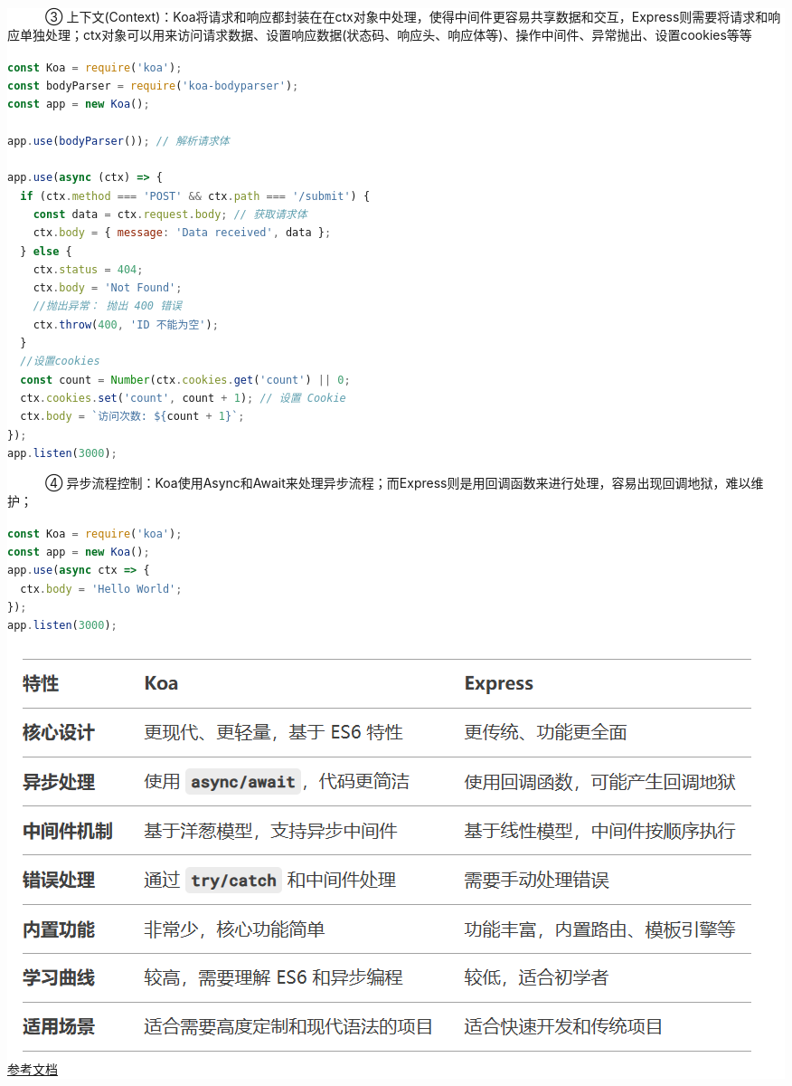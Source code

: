 &emsp;&emsp;&emsp;③ 上下文(Context)：Koa将请求和响应都封装在在ctx对象中处理，使得中间件更容易共享数据和交互，Express则需要将请求和响应单独处理；ctx对象可以用来访问请求数据、设置响应数据(状态码、响应头、响应体等)、操作中间件、异常抛出、设置cookies等等
```js
const Koa = require('koa');
const bodyParser = require('koa-bodyparser');
const app = new Koa();

app.use(bodyParser()); // 解析请求体

app.use(async (ctx) => {
  if (ctx.method === 'POST' && ctx.path === '/submit') {
    const data = ctx.request.body; // 获取请求体
    ctx.body = { message: 'Data received', data };
  } else {
    ctx.status = 404;
    ctx.body = 'Not Found';
    //抛出异常： 抛出 400 错误
    ctx.throw(400, 'ID 不能为空'); 
  }
  //设置cookies
  const count = Number(ctx.cookies.get('count') || 0;
  ctx.cookies.set('count', count + 1); // 设置 Cookie
  ctx.body = `访问次数: ${count + 1}`;
});
app.listen(3000);
```
&emsp;&emsp;&emsp;④  异步流程控制：Koa使用Async和Await来处理异步流程；而Express则是用回调函数来进行处理，容易出现回调地狱，难以维护；

```js
const Koa = require('koa');
const app = new Koa();
app.use(async ctx => {
  ctx.body = 'Hello World';
});
app.listen(3000);
```
![Example Image](../public/koaorexp.png)
[参考文档](https://koa.bootcss.com/#)
